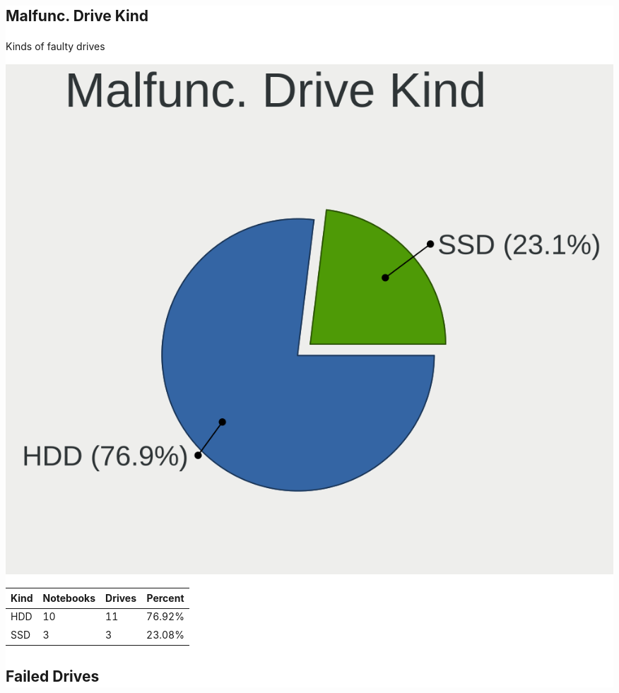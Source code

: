 Malfunc. Drive Kind
-------------------

Kinds of faulty drives

![Malfunc. Drive Kind](./images/pie_chart/drive_malfunc_kind.svg)


| Kind | Notebooks | Drives | Percent |
|------|-----------|--------|---------|
| HDD  | 10        | 11     | 76.92%  |
| SSD  | 3         | 3      | 23.08%  |

Failed Drives
-------------
